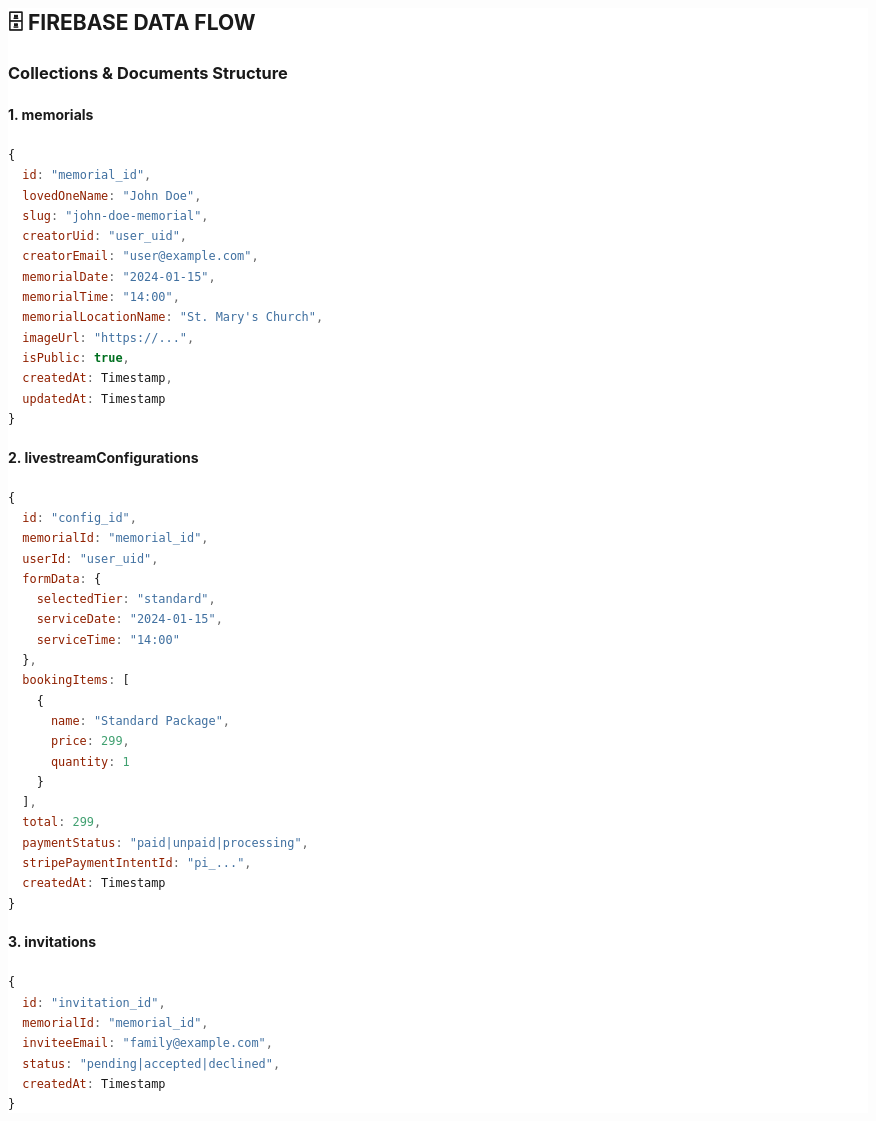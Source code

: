 
## 🗄️ **FIREBASE DATA FLOW**

### **Collections & Documents Structure**

#### **1. memorials**
```javascript
{
  id: "memorial_id",
  lovedOneName: "John Doe",
  slug: "john-doe-memorial",
  creatorUid: "user_uid",
  creatorEmail: "user@example.com",
  memorialDate: "2024-01-15",
  memorialTime: "14:00",
  memorialLocationName: "St. Mary's Church",
  imageUrl: "https://...",
  isPublic: true,
  createdAt: Timestamp,
  updatedAt: Timestamp
}
```

#### **2. livestreamConfigurations**
```javascript
{
  id: "config_id",
  memorialId: "memorial_id",
  userId: "user_uid",
  formData: {
    selectedTier: "standard",
    serviceDate: "2024-01-15",
    serviceTime: "14:00"
  },
  bookingItems: [
    {
      name: "Standard Package",
      price: 299,
      quantity: 1
    }
  ],
  total: 299,
  paymentStatus: "paid|unpaid|processing",
  stripePaymentIntentId: "pi_...",
  createdAt: Timestamp
}
```

#### **3. invitations**
```javascript
{
  id: "invitation_id",
  memorialId: "memorial_id",
  inviteeEmail: "family@example.com",
  status: "pending|accepted|declined",
  createdAt: Timestamp
}
```
